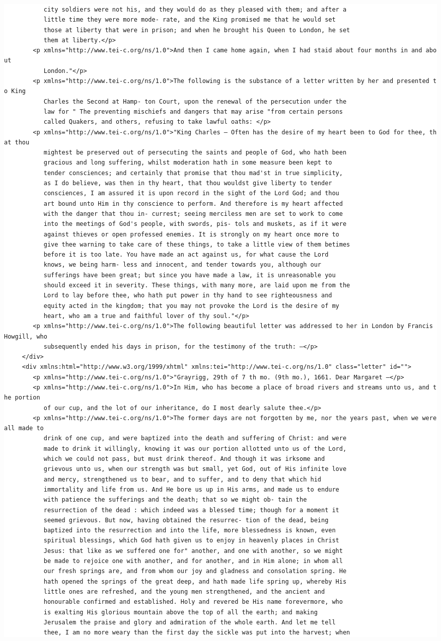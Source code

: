               city soldiers were not his, and they would do as they pleased with them; and after a
               little time they were more mode- rate, and the King promised me that he would set
               those at liberty that were in prison; and when he brought his Queen to London, he set
               them at liberty.</p>
            <p xmlns="http://www.tei-c.org/ns/1.0">And then I came home again, when I had staid about four months in and about
               London."</p>
            <p xmlns="http://www.tei-c.org/ns/1.0">The following is the substance of a letter written by her and presented to King
               Charles the Second at Hamp- ton Court, upon the renewal of the persecution under the
               law for " The preventing mischiefs and dangers that may arise "from certain persons
               called Quakers, and others, refusing to take lawful oaths: </p>
            <p xmlns="http://www.tei-c.org/ns/1.0">"King Charles — Often has the desire of my heart been to God for thee, that thou
               mightest be preserved out of persecuting the saints and people of God, who hath been
               gracious and long suffering, whilst moderation hath in some measure been kept to
               tender consciences; and certainly that promise that thou mad'st in true simplicity,
               as I do believe, was then in thy heart, that thou wouldst give liberty to tender
               consciences, I am assured it is upon record in the sight of the Lord God; and thou
               art bound unto Him in thy conscience to perform. And therefore is my heart affected
               with the danger that thou in- currest; seeing merciless men are set to work to come
               into the meetings of God's people, with swords, pis- tols and muskets, as if it were
               against thieves or open professed enemies. It is strongly on my heart once more to
               give thee warning to take care of these things, to take a little view of them betimes
               before it is too late. You have made an act against us, for what cause the Lord
               knows, we being harm- less and innocent, and tender towards you, although our
               sufferings have been great; but since you have made a law, it is unreasonable you
               should exceed it in severity. These things, with many more, are laid upon me from the
               Lord to lay before thee, who hath put power in thy hand to see righteousness and
               equity acted in the kingdom; that you may not provoke the Lord is the desire of my
               heart, who am a true and faithful lover of thy soul."</p>
            <p xmlns="http://www.tei-c.org/ns/1.0">The following beautiful letter was addressed to her in London by Francis Howgill, who
               subsequently ended his days in prison, for the testimony of the truth: —</p>
         </div>
         <div xmlns:html="http://www.w3.org/1999/xhtml" xmlns:tei="http://www.tei-c.org/ns/1.0" class="letter" id="">
            <p xmlns="http://www.tei-c.org/ns/1.0">"Grayrigg, 29th of 7 th mo. (9th mo.), 1661. Dear Margaret —</p>
            <p xmlns="http://www.tei-c.org/ns/1.0">In Him, who has become a place of broad rivers and streams unto us, and the portion
               of our cup, and the lot of our inheritance, do I most dearly salute thee.</p>
            <p xmlns="http://www.tei-c.org/ns/1.0">The former days are not forgotten by me, nor the years past, when we were all made to
               drink of one cup, and were baptized into the death and suffering of Christ: and were
               made to drink it willingly, knowing it was our portion allotted unto us of the Lord,
               which we could not pass, but must drink thereof. And though it was irksome and
               grievous unto us, when our strength was but small, yet God, out of His infinite love
               and mercy, strengthened us to bear, and to suffer, and to deny that which hid
               immortality and life from us. And He bore us up in His arms, and made us to endure
               with patience the sufferings and the death; that so we might ob- tain the
               resurrection of the dead : which indeed was a blessed time; though for a moment it
               seemed grievous. But now, having obtained the resurrec- tion of the dead, being
               baptized into the resurrection and into the life, more blessedness is known, even
               spiritual blessings, which God hath given us to enjoy in heavenly places in Christ
               Jesus: that like as we suffered one for" another, and one with another, so we might
               be made to rejoice one with another, and for another, and in Him alone; in whom all
               our fresh springs are, and from whom our joy and gladness and consolation spring. He
               hath opened the springs of the great deep, and hath made life spring up, whereby His
               little ones are refreshed, and the young men strengthened, and the ancient and
               honourable confirmed and established. Holy and revered be His name forevermore, who
               is exalting His glorious mountain above the top of all the earth; and making
               Jerusalem the praise and glory and admiration of the whole earth. And let me tell
               thee, I am no more weary than the first day the sickle was put into the harvest; when